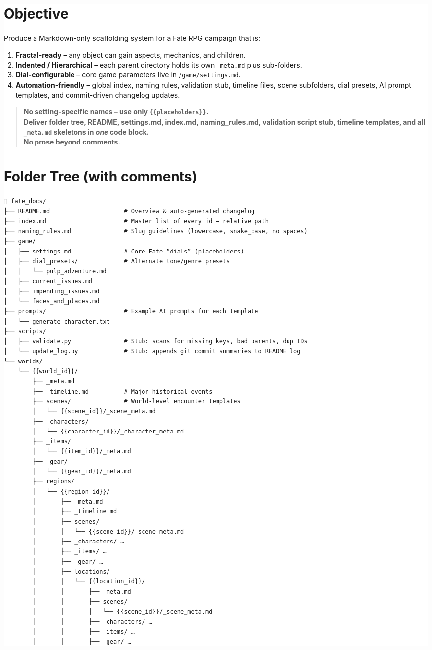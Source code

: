 # Objective
Produce a Markdown-only scaffolding system for a Fate RPG campaign that is:

1. **Fractal-ready** – any object can gain aspects, mechanics, and children.  
2. **Indented / Hierarchical** – each parent directory holds its own `_meta.md` plus sub-folders.  
3. **Dial-configurable** – core game parameters live in `/game/settings.md`.  
4. **Automation-friendly** – global index, naming rules, validation stub, timeline files, scene subfolders, dial presets, AI prompt templates, and commit-driven changelog updates.

> **No setting-specific names – use only `{{placeholders}}`.  
> Deliver folder tree, README, settings.md, index.md, naming_rules.md, validation script stub, timeline templates, and all `_meta.md` skeletons in *one* code block.  
> No prose beyond comments.**

# Folder Tree (with comments)

```text
📁 fate_docs/
├── README.md                     # Overview & auto-generated changelog
├── index.md                      # Master list of every id → relative path
├── naming_rules.md               # Slug guidelines (lowercase, snake_case, no spaces)
├── game/
│   ├── settings.md               # Core Fate “dials” (placeholders)
│   ├── dial_presets/             # Alternate tone/genre presets
│   │   └── pulp_adventure.md
│   ├── current_issues.md
│   ├── impending_issues.md
│   └── faces_and_places.md
├── prompts/                      # Example AI prompts for each template
│   └── generate_character.txt
├── scripts/
│   ├── validate.py               # Stub: scans for missing keys, bad parents, dup IDs
│   └── update_log.py             # Stub: appends git commit summaries to README log
└── worlds/
    └── {{world_id}}/
        ├── _meta.md
        ├── _timeline.md          # Major historical events
        ├── scenes/               # World-level encounter templates
        │   └── {{scene_id}}/_scene_meta.md
        ├── _characters/
        │   └── {{character_id}}/_character_meta.md
        ├── _items/
        │   └── {{item_id}}/_meta.md
        ├── _gear/
        │   └── {{gear_id}}/_meta.md
        ├── regions/
        │   └── {{region_id}}/
        │       ├── _meta.md
        │       ├── _timeline.md
        │       ├── scenes/
        │       │   └── {{scene_id}}/_scene_meta.md
        │       ├── _characters/ …
        │       ├── _items/ …
        │       ├── _gear/ …
        │       ├── locations/
        │       │   └── {{location_id}}/
        │       │       ├── _meta.md
        │       │       ├── scenes/
        │       │       │   └── {{scene_id}}/_scene_meta.md
        │       │       ├── _characters/ …
        │       │       ├── _items/ …
        │       │       ├── _gear/ …
```